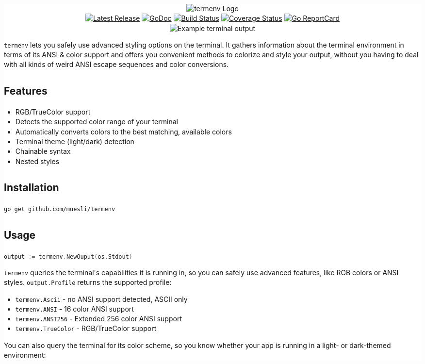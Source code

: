 <p align="center">
    <img src="https://stuff.charm.sh/termenv.png" width="480" alt="termenv Logo">
    <br />
    <a href="https://github.com/muesli/termenv/releases"><img src="https://img.shields.io/github/release/muesli/termenv.svg" alt="Latest Release"></a>
    <a href="https://godoc.org/github.com/muesli/termenv"><img src="https://godoc.org/github.com/golang/gddo?status.svg" alt="GoDoc"></a>
    <a href="https://github.com/muesli/termenv/actions"><img src="https://github.com/muesli/termenv/workflows/build/badge.svg" alt="Build Status"></a>
    <a href="https://coveralls.io/github/muesli/termenv?branch=master"><img src="https://coveralls.io/repos/github/muesli/termenv/badge.svg?branch=master" alt="Coverage Status"></a>
    <a href="https://goreportcard.com/report/muesli/termenv"><img src="https://goreportcard.com/badge/muesli/termenv" alt="Go ReportCard"></a>
    <br />
    <img src="https://github.com/muesli/termenv/raw/master/examples/hello-world/hello-world.png" alt="Example terminal output">
</p>

`termenv` lets you safely use advanced styling options on the terminal. It
gathers information about the terminal environment in terms of its ANSI & color
support and offers you convenient methods to colorize and style your output,
without you having to deal with all kinds of weird ANSI escape sequences and
color conversions.

## Features

- RGB/TrueColor support
- Detects the supported color range of your terminal
- Automatically converts colors to the best matching, available colors
- Terminal theme (light/dark) detection
- Chainable syntax
- Nested styles

## Installation

```bash
go get github.com/muesli/termenv
```

## Usage

```go
output := termenv.NewOuput(os.Stdout)
```

`termenv` queries the terminal's capabilities it is running in, so you can
safely use advanced features, like RGB colors or ANSI styles. `output.Profile`
returns the supported profile:

- `termenv.Ascii` - no ANSI support detected, ASCII only
- `termenv.ANSI` - 16 color ANSI support
- `termenv.ANSI256` - Extended 256 color ANSI support
- `termenv.TrueColor` - RGB/TrueColor support

You can also query the terminal for its color scheme, so you know whether your
app is running in a light- or dark-themed environment:
